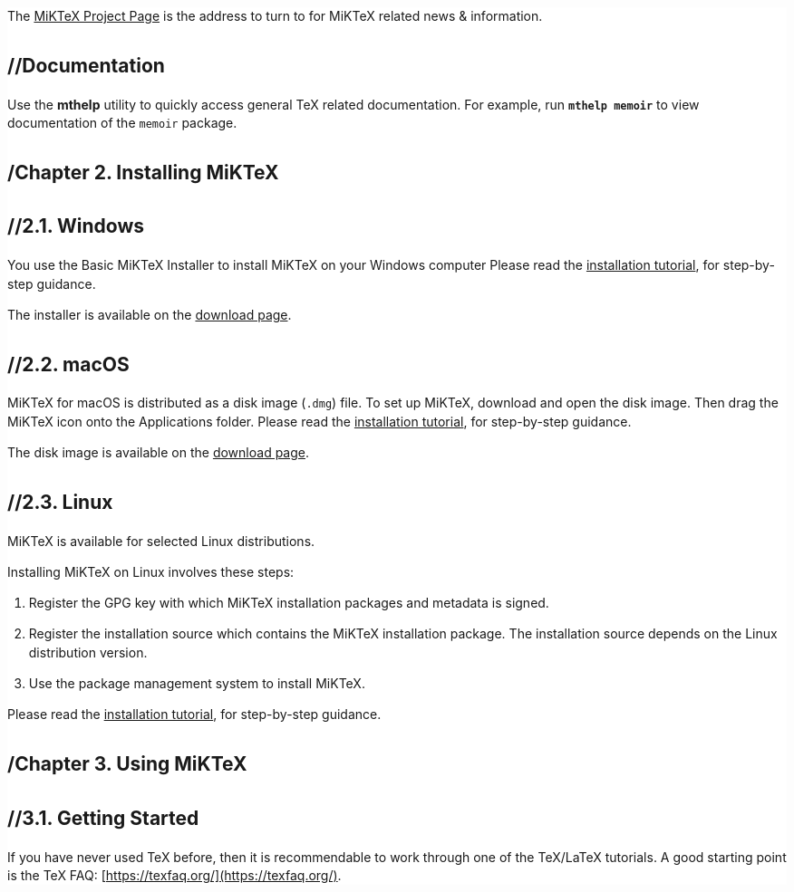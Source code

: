 The [MiKTeX Project Page](https://miktex.org/) is the address to turn to for 
MiKTeX related news & information.

//Documentation
---------------------

Use the **mthelp** utility to quickly access general TeX related documentation. 
For example, run **`mthelp memoir`** to view documentation of the `memoir` package.


/Chapter 2. Installing MiKTeX
-------------------------------------

//2.1. Windows
---------------

You use the Basic MiKTeX Installer to install MiKTeX on your Windows computer 
Please read the [installation tutorial](https://miktex.org/howto/install-miktex), 
for step-by-step guidance.

The installer is available on the [download page](https://miktex.org/download).


//2.2. macOS
-------------

MiKTeX for macOS is distributed as a disk image (`.dmg`) file. To set up MiKTeX, 
download and open the disk image. Then drag the MiKTeX icon onto the Applications folder.
Please read the [installation tutorial](https://miktex.org/howto/install-miktex-mac), 
for step-by-step guidance.

The disk image is available on the [download page](https://miktex.org/download).


//2.3. Linux
-------------

MiKTeX is available for selected Linux distributions.

Installing MiKTeX on Linux involves these steps:

1.  Register the GPG key with which MiKTeX installation packages and metadata is signed.
    
2.  Register the installation source which contains the MiKTeX installation package. 
    The installation source depends on the Linux distribution version.
    
3.  Use the package management system to install MiKTeX.
    

Please read the [installation tutorial](https://miktex.org/howto/install-miktex-unx), 
for step-by-step guidance.



/Chapter 3. Using MiKTeX
--------------------------------

//3.1. Getting Started
-----------------------

If you have never used TeX before, then it is recommendable to work through 
one of the TeX/LaTeX tutorials. A good starting point is the TeX FAQ: 
[https://texfaq.org/](https://texfaq.org/).
